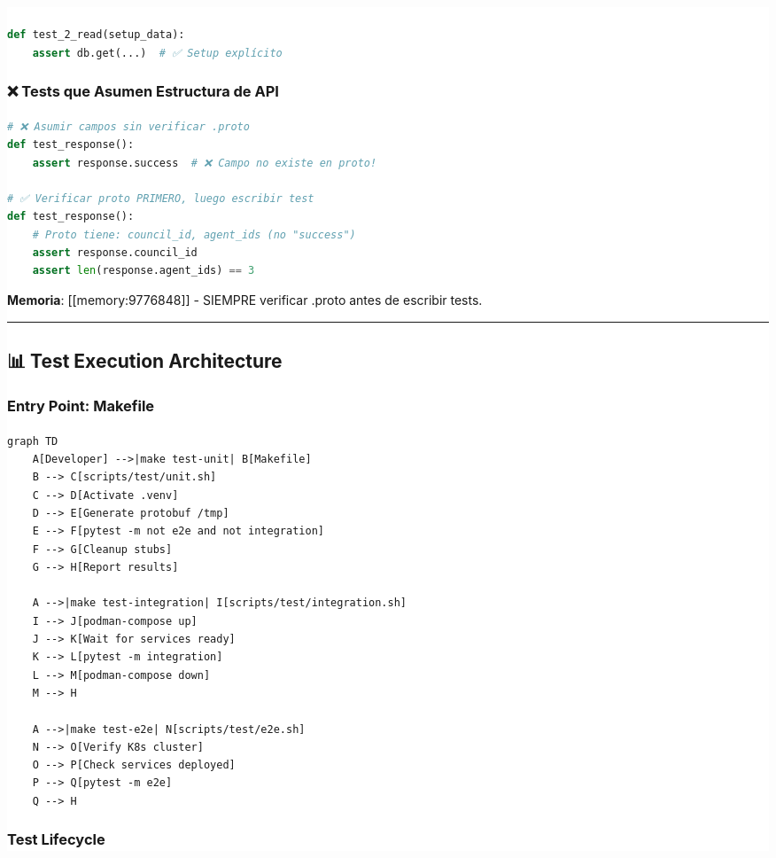 ```python

def test_2_read(setup_data):
    assert db.get(...)  # ✅ Setup explícito
```

### ❌ Tests que Asumen Estructura de API

```python
# ❌ Asumir campos sin verificar .proto
def test_response():
    assert response.success  # ❌ Campo no existe en proto!

# ✅ Verificar proto PRIMERO, luego escribir test
def test_response():
    # Proto tiene: council_id, agent_ids (no "success")
    assert response.council_id
    assert len(response.agent_ids) == 3
```

**Memoria**: [[memory:9776848]] - SIEMPRE verificar .proto antes de escribir tests.

---

## 📊 Test Execution Architecture

### Entry Point: Makefile

```mermaid
graph TD
    A[Developer] -->|make test-unit| B[Makefile]
    B --> C[scripts/test/unit.sh]
    C --> D[Activate .venv]
    D --> E[Generate protobuf /tmp]
    E --> F[pytest -m not e2e and not integration]
    F --> G[Cleanup stubs]
    G --> H[Report results]
    
    A -->|make test-integration| I[scripts/test/integration.sh]
    I --> J[podman-compose up]
    J --> K[Wait for services ready]
    K --> L[pytest -m integration]
    L --> M[podman-compose down]
    M --> H
    
    A -->|make test-e2e| N[scripts/test/e2e.sh]
    N --> O[Verify K8s cluster]
    O --> P[Check services deployed]
    P --> Q[pytest -m e2e]
    Q --> H
```

### Test Lifecycle
